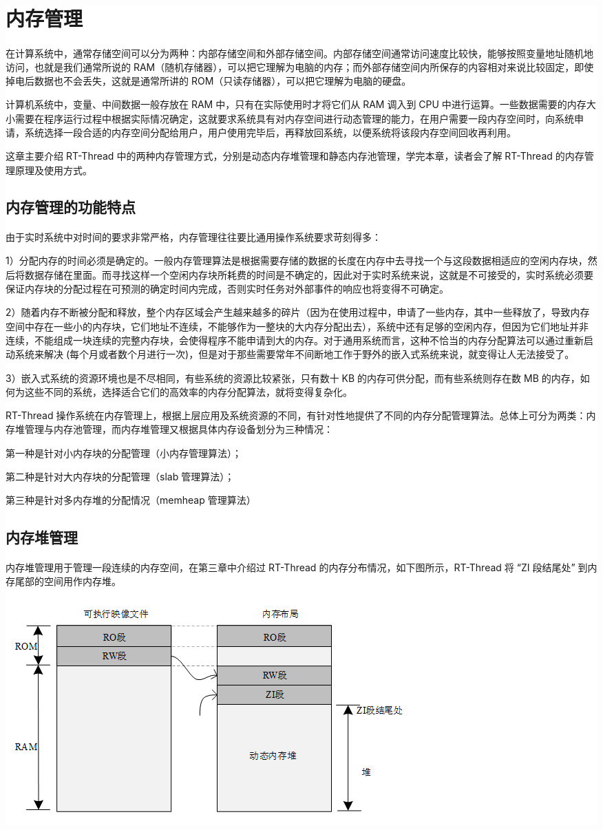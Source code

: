 内存管理
========

在计算系统中，通常存储空间可以分为两种：内部存储空间和外部存储空间。内部存储空间通常访问速度比较快，能够按照变量地址随机地访问，也就是我们通常所说的
RAM（随机存储器），可以把它理解为电脑的内存；而外部存储空间内所保存的内容相对来说比较固定，即使掉电后数据也不会丢失，这就是通常所讲的
ROM（只读存储器），可以把它理解为电脑的硬盘。

计算机系统中，变量、中间数据一般存放在 RAM 中，只有在实际使用时才将它们从 RAM
调入到 CPU
中进行运算。一些数据需要的内存大小需要在程序运行过程中根据实际情况确定，这就要求系统具有对内存空间进行动态管理的能力，在用户需要一段内存空间时，向系统申请，系统选择一段合适的内存空间分配给用户，用户使用完毕后，再释放回系统，以便系统将该段内存空间回收再利用。

这章主要介绍 RT-Thread
中的两种内存管理方式，分别是动态内存堆管理和静态内存池管理，学完本章，读者会了解
RT-Thread 的内存管理原理及使用方式。

内存管理的功能特点
------------------

由于实时系统中对时间的要求非常严格，内存管理往往要比通用操作系统要求苛刻得多：

1）分配内存的时间必须是确定的。一般内存管理算法是根据需要存储的数据的长度在内存中去寻找一个与这段数据相适应的空闲内存块，然后将数据存储在里面。而寻找这样一个空闲内存块所耗费的时间是不确定的，因此对于实时系统来说，这就是不可接受的，实时系统必须要保证内存块的分配过程在可预测的确定时间内完成，否则实时任务对外部事件的响应也将变得不可确定。

2）随着内存不断被分配和释放，整个内存区域会产生越来越多的碎片（因为在使用过程中，申请了一些内存，其中一些释放了，导致内存空间中存在一些小的内存块，它们地址不连续，不能够作为一整块的大内存分配出去），系统中还有足够的空闲内存，但因为它们地址并非连续，不能组成一块连续的完整内存块，会使得程序不能申请到大的内存。对于通用系统而言，这种不恰当的内存分配算法可以通过重新启动系统来解决
(每个月或者数个月进行一次)，但是对于那些需要常年不间断地工作于野外的嵌入式系统来说，就变得让人无法接受了。

3）嵌入式系统的资源环境也是不尽相同，有些系统的资源比较紧张，只有数十 KB
的内存可供分配，而有些系统则存在数 MB
的内存，如何为这些不同的系统，选择适合它们的高效率的内存分配算法，就将变得复杂化。

RT-Thread
操作系统在内存管理上，根据上层应用及系统资源的不同，有针对性地提供了不同的内存分配管理算法。总体上可分为两类：内存堆管理与内存池管理，而内存堆管理又根据具体内存设备划分为三种情况：

第一种是针对小内存块的分配管理（小内存管理算法）；

第二种是针对大内存块的分配管理（slab 管理算法）；

第三种是针对多内存堆的分配情况（memheap 管理算法）

内存堆管理
----------

内存堆管理用于管理一段连续的内存空间，在第三章中介绍过 RT-Thread
的内存分布情况，如下图所示，RT-Thread 将 “ZI 段结尾处”
到内存尾部的空间用作内存堆。

![RT-Thread 内存分布](../../../../image/IoT/RT-Thread-for-JD/e5c5b9c2fb60104892c10f52bfe6aee1.png)
